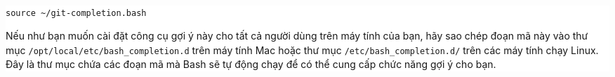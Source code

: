 	source ~/git-completion.bash

Nếu như bạn muốn cài đặt công cụ gợi ý này cho tất cả người dùng trên máy tính của bạn, hãy sao chép đoạn mã này vào thư mục `/opt/local/etc/bash_completion.d` trên máy tính Mac hoặc thư mục `/etc/bash_completion.d/` trên các máy tính chạy Linux. Đây là thư mục chứa các đoạn mã mà Bash sẽ tự động chạy để có thể cung cấp chức năng gợi ý cho bạn. 

